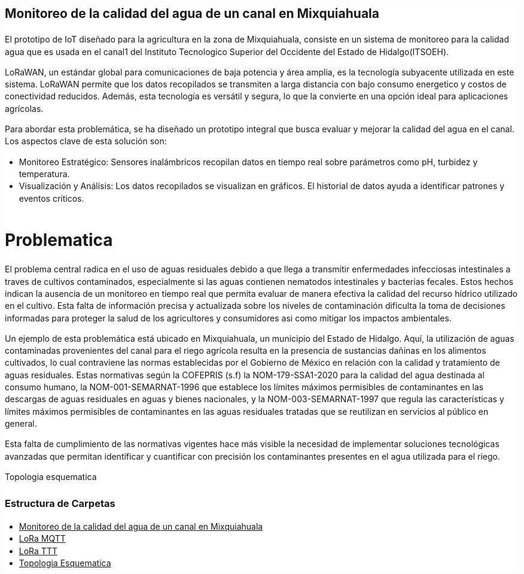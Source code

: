 ## Monitoreo de la calidad del agua de un canal en Mixquiahuala
El prototipo de IoT diseñado para la agricultura en la zona de Mixquiahuala, consiste en un sistema de monitoreo para la calidad agua que es usada en el canal1 del Instituto Tecnologico Superior del Occidente del Estado de Hidalgo(ITSOEH).

LoRaWAN, un estándar global para comunicaciones de baja potencia y área amplia, es la
tecnología subyacente utilizada en este sistema. LoRaWAN permite que los datos recopilados
se transmiten a larga distancia con bajo consumo energetico y costos de conectividad
reducidos. Además, esta tecnología es versátil y segura, lo que la convierte en una opción
ideal para aplicaciones agrícolas.

Para abordar esta problemática, se ha diseñado un prototipo integral que busca evaluar y mejorar la calidad del agua en el canal. Los aspectos clave de esta solución son:
 - Monitoreo Estratégico: Sensores inalámbricos recopilan datos en tiempo real sobre parámetros como pH, turbidez y temperatura.
 - Visualización y Análisis: Los datos recopilados se visualizan en gráficos. El historial de datos ayuda a identificar patrones y eventos críticos.

# Problematica 
El problema central radica en el uso de aguas residuales debido a que llega a transmitir enfermedades infecciosas intestinales a traves de cultivos contaminados, especialmente si las aguas contienen nematodos intestinales y bacterias fecales. Estos hechos indican la ausencia de un monitoreo en tiempo real que permita evaluar de manera efectiva la calidad del recurso hídrico utilizado en el cultivo. Esta falta de información precisa y actualizada sobre los niveles de contaminación dificulta la toma de decisiones informadas para proteger la salud de los agricultores y consumidores asi como mitigar los impactos ambientales.

Un ejemplo de esta problemática está ubicado en Mixquiahuala, un municipio del Estado de Hidalgo. Aquí, la utilización de aguas contaminadas provenientes del canal para el riego agrícola resulta en la presencia de sustancias dañinas en los alimentos cultivados, lo cual contraviene las normas establecidas por el Gobierno de México en relación con la calidad y tratamiento de aguas residuales. Estas normativas según la COFEPRIS (s.f) la NOM-179-SSA1-2020 para la calidad del agua destinada al consumo humano, la NOM-001-SEMARNAT-1996 que establece los límites máximos permisibles de contaminantes en las descargas de aguas residuales en aguas y bienes nacionales, y la NOM-003-SEMARNAT-1997 que regula las características y límites máximos permisibles de contaminantes en las aguas residuales tratadas que se reutilizan en servicios al público en general.

Esta falta de cumplimiento de las normativas vigentes hace más visible la necesidad de implementar soluciones tecnológicas avanzadas que permitan identificar y cuantificar con precisión los contaminantes presentes en el agua utilizada para el riego.

Topologia esquematica

### Estructura de Carpetas
  - [ Monitoreo de la calidad del agua de un canal en Mixquiahuala](https://docs.google.com/document/d/1RC6ovkhgoivBChHAbSwbCU58PdewxmAX3b2EdptRmP8/edit)
 - [LoRa MQTT](https://github.com/AquaJe/Monitoreo-de-la-calidad-del-agua-de-un-canal-en-Mixquiahuala.-/blob/main/LoRa_MQTT.rar)
 -  [LoRa TTT](https://github.com/AquaJe/Monitoreo-de-la-calidad-del-agua-de-un-canal-en-Mixquiahuala.-/blob/main/LoRa_TTT.rar)
 -  [Topologia Esquematica](https://github.com/AquaJe/Monitoreo-de-la-calidad-del-agua-de-un-canal-en-Mixquiahuala.-/blob/main/Topologia%20esquematica%20(1).png)
